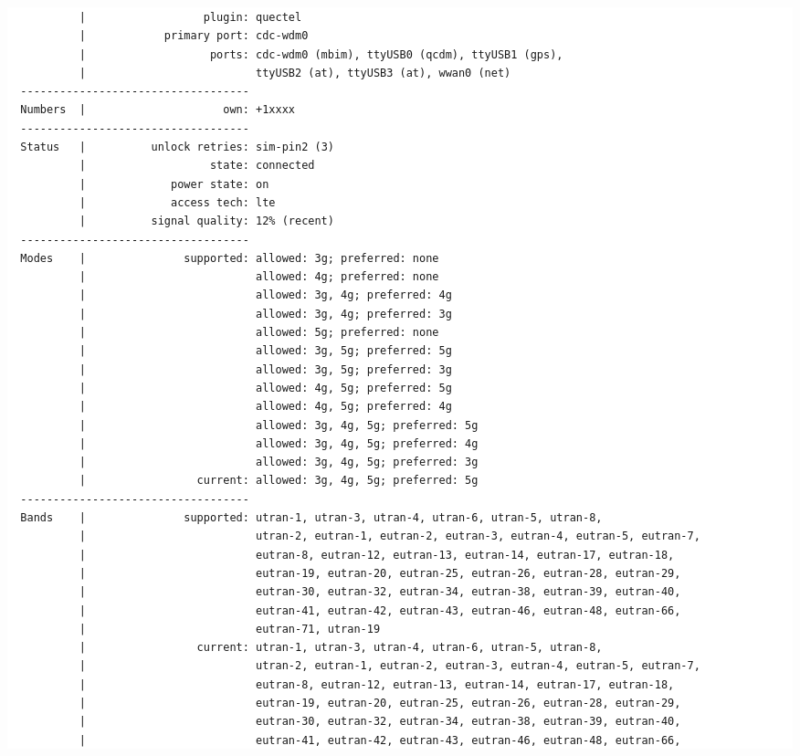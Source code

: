                |                  plugin: quectel
               |            primary port: cdc-wdm0
               |                   ports: cdc-wdm0 (mbim), ttyUSB0 (qcdm), ttyUSB1 (gps),
               |                          ttyUSB2 (at), ttyUSB3 (at), wwan0 (net)
      -----------------------------------
      Numbers  |                     own: +1xxxx
      -----------------------------------
      Status   |          unlock retries: sim-pin2 (3)
               |                   state: connected
               |             power state: on
               |             access tech: lte
               |          signal quality: 12% (recent)
      -----------------------------------
      Modes    |               supported: allowed: 3g; preferred: none
               |                          allowed: 4g; preferred: none
               |                          allowed: 3g, 4g; preferred: 4g
               |                          allowed: 3g, 4g; preferred: 3g
               |                          allowed: 5g; preferred: none
               |                          allowed: 3g, 5g; preferred: 5g
               |                          allowed: 3g, 5g; preferred: 3g
               |                          allowed: 4g, 5g; preferred: 5g
               |                          allowed: 4g, 5g; preferred: 4g
               |                          allowed: 3g, 4g, 5g; preferred: 5g
               |                          allowed: 3g, 4g, 5g; preferred: 4g
               |                          allowed: 3g, 4g, 5g; preferred: 3g
               |                 current: allowed: 3g, 4g, 5g; preferred: 5g
      -----------------------------------
      Bands    |               supported: utran-1, utran-3, utran-4, utran-6, utran-5, utran-8,
               |                          utran-2, eutran-1, eutran-2, eutran-3, eutran-4, eutran-5, eutran-7,
               |                          eutran-8, eutran-12, eutran-13, eutran-14, eutran-17, eutran-18,
               |                          eutran-19, eutran-20, eutran-25, eutran-26, eutran-28, eutran-29,
               |                          eutran-30, eutran-32, eutran-34, eutran-38, eutran-39, eutran-40,
               |                          eutran-41, eutran-42, eutran-43, eutran-46, eutran-48, eutran-66,
               |                          eutran-71, utran-19
               |                 current: utran-1, utran-3, utran-4, utran-6, utran-5, utran-8,
               |                          utran-2, eutran-1, eutran-2, eutran-3, eutran-4, eutran-5, eutran-7,
               |                          eutran-8, eutran-12, eutran-13, eutran-14, eutran-17, eutran-18,
               |                          eutran-19, eutran-20, eutran-25, eutran-26, eutran-28, eutran-29,
               |                          eutran-30, eutran-32, eutran-34, eutran-38, eutran-39, eutran-40,
               |                          eutran-41, eutran-42, eutran-43, eutran-46, eutran-48, eutran-66,